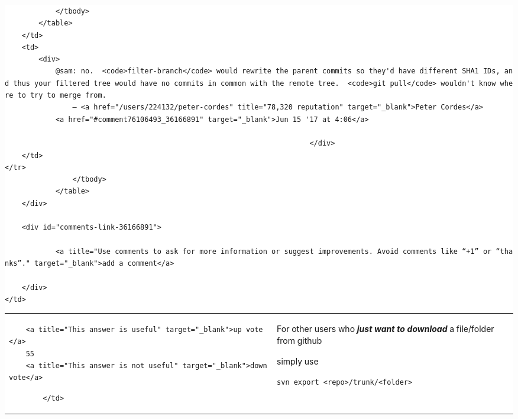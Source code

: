                 </tbody>
            </table>
        </td>
        <td>
            <div>
                @sam: no.  <code>filter-branch</code> would rewrite the parent commits so they'd have different SHA1 IDs, and thus your filtered tree would have no commits in common with the remote tree.  <code>git pull</code> wouldn't know where to try to merge from.
                    – <a href="/users/224132/peter-cordes" title="78,320 reputation" target="_blank">Peter Cordes</a>
                <a href="#comment76106493_36166891" target="_blank">Jun 15 '17 at 4:06</a>
                        
                                                                            </div>
        </td>
    </tr>
                    </tbody>
		        </table>
	    </div>

        <div id="comments-link-36166891">

                <a title="Use comments to ask for more information or suggest improvements. Avoid comments like “+1” or “thanks”." target="_blank">add a comment</a>
            
        </div>         
    </td>
</tr>    </tbody></table>
</div>

  

<div id="answer-39317180">
    <table>
        <tbody><tr>
            <td>
                

<div>
        
        <a title="This answer is useful" target="_blank">up vote</a>
        55
        <a title="This answer is not useful" target="_blank">down vote</a>




</div>

            </td>
            


<td>
    <div>
<p>For other users who <strong><em>just want to download</em></strong> a file/folder from github</p>

<p>simply use</p>

<pre><code>svn export &lt;repo&gt;/trunk/&lt;folder&gt;
</code></pre>
